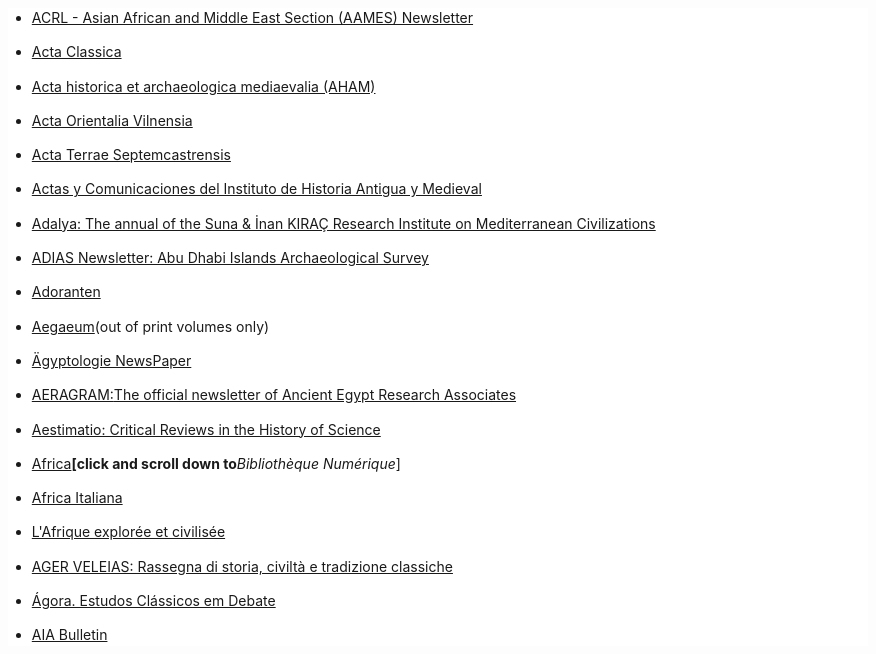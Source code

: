 -   [ACRL - Asian African and Middle East Section (AAMES)
    Newsletter](http://www.ala.org/ala/mgrps/divs/acrl/about/sections/aames/aamesprojects.cfm)

-   [Acta
    Classica](http://content.ajarchive.org/cdm4/index_00651141.php?CISOROOT=/00651141)

-   [Acta historica et archaeologica mediaevalia
    (AHAM)](http://www.raco.cat/index.php/ActaHistorica)

-   [Acta Orientalia Vilnensia](http://www.oc.vu.lt/en/aov.html)

-   [Acta Terrae
    Septemcastrensis](http://arheologie.ulbsibiu.ro/study.htm)

-   [Actas y Comunicaciones del Instituto de Historia Antigua y
    Medieval](http://www.filo.uba.ar/contenidos/investigacion/institutos/historiaantiguaymedieval/index.htm/index.htm/#actas)

-   [Adalya: The annual of the Suna &amp; İnan KIRAÇ Research Institute
    on Mediterranean
    Civilizations](http://www.akmedadalya.com/index_en.php)

-   [ADIAS Newsletter: Abu Dhabi Islands Archaeological
    Survey](http://rzblx1.uni-regensburg.de/ezeit/warpto.phtml?bibid=AAAAA&colors=1&lang=en&jour_id=127953)

-   [Adoranten](http://www.ssfpa.se/uk/adoranten.html)

-   [Aegaeum](http://rzblx1.uni-regensburg.de/ezeit/warpto.phtml?bibid=AAAAA&colors=7&lang=en&jour_id=129199)(out
    of print volumes only)

-   [Ägyptologie
    NewsPaper](http://www.sesch-projekt.de/webseite/500_isesch/AePN.php)

-   [AERAGRAM:](http://www.aeraweb.org/aeragram.asphttp://www.aeraweb.org/publications/aeragram-newsletter/)[The
    official newsletter of Ancient Egypt Research
    Associates](http://www.aeraweb.org/aeragram.asp)

-   [Aestimatio: Critical Reviews in the History of
    Science](http://www.ircps.org/publications/aestimatio/aestimatio.htm)

-   [Africa](http://www.inp.rnrt.tn/)********\[click and scroll down
    to*********Bibliothèque Numérique*\]

-   [Africa
    Italiana](http://periodici.librari.beniculturali.it/PeriodicoScheda.aspx?id_testata=36&Start=0)

-   [L'Afrique explorée et
    civilisée](http://retro.seals.ch/digbib/vollist?UID=aec-001)

-   [AGER VELEIAS: Rassegna di storia, civiltà e tradizione
    classiche](http://www.veleia.it/default.aspx)

-   [Ágora. Estudos Clássicos em
    Debate](http://www.dlc.ua.pt/classicos/agora.htm)

-   [AIA Bulletin](http://www.archaeological.org/about/history)
